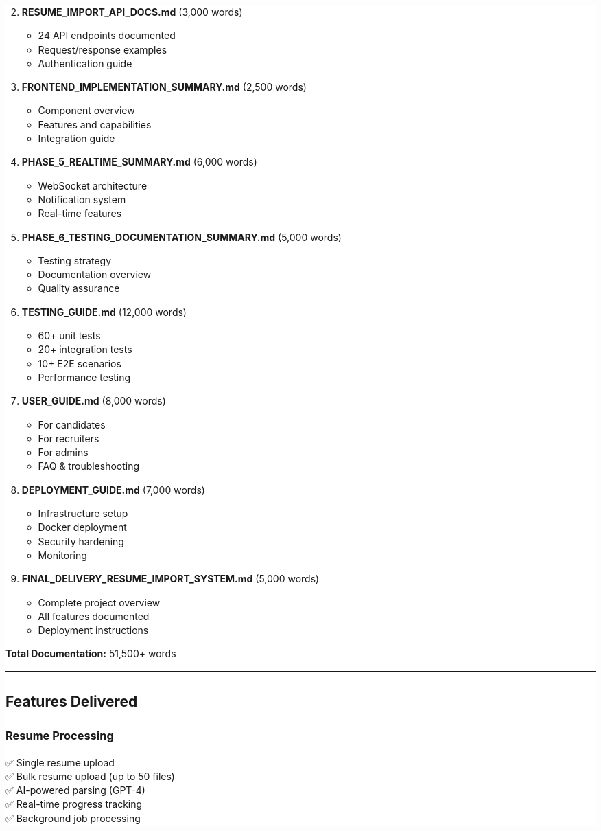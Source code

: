 2. **RESUME_IMPORT_API_DOCS.md** (3,000 words)
   - 24 API endpoints documented
   - Request/response examples
   - Authentication guide

3. **FRONTEND_IMPLEMENTATION_SUMMARY.md** (2,500 words)
   - Component overview
   - Features and capabilities
   - Integration guide

4. **PHASE_5_REALTIME_SUMMARY.md** (6,000 words)
   - WebSocket architecture
   - Notification system
   - Real-time features

5. **PHASE_6_TESTING_DOCUMENTATION_SUMMARY.md** (5,000 words)
   - Testing strategy
   - Documentation overview
   - Quality assurance

6. **TESTING_GUIDE.md** (12,000 words)
   - 60+ unit tests
   - 20+ integration tests
   - 10+ E2E scenarios
   - Performance testing

7. **USER_GUIDE.md** (8,000 words)
   - For candidates
   - For recruiters
   - For admins
   - FAQ & troubleshooting

8. **DEPLOYMENT_GUIDE.md** (7,000 words)
   - Infrastructure setup
   - Docker deployment
   - Security hardening
   - Monitoring

9. **FINAL_DELIVERY_RESUME_IMPORT_SYSTEM.md** (5,000 words)
   - Complete project overview
   - All features documented
   - Deployment instructions

**Total Documentation:** 51,500+ words

---

## Features Delivered

### Resume Processing
✅ Single resume upload  
✅ Bulk resume upload (up to 50 files)  
✅ AI-powered parsing (GPT-4)  
✅ Real-time progress tracking  
✅ Background job processing
